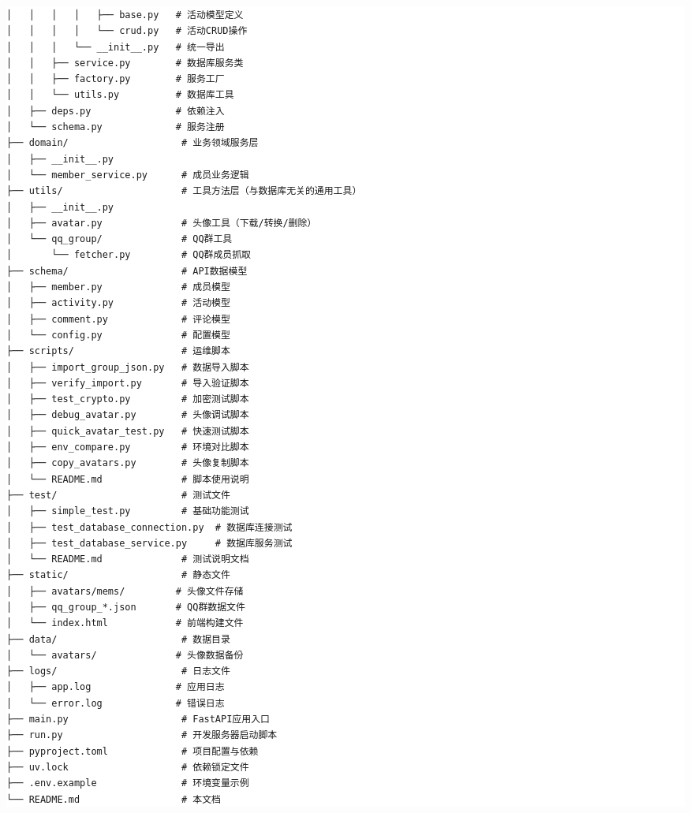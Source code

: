 ```
│   │   │   │   ├── base.py   # 活动模型定义
│   │   │   │   └── crud.py   # 活动CRUD操作
│   │   │   └── __init__.py   # 统一导出
│   │   ├── service.py        # 数据库服务类
│   │   ├── factory.py        # 服务工厂
│   │   └── utils.py          # 数据库工具
│   ├── deps.py               # 依赖注入
│   └── schema.py             # 服务注册
├── domain/                    # 业务领域服务层
│   ├── __init__.py
│   └── member_service.py      # 成员业务逻辑
├── utils/                     # 工具方法层（与数据库无关的通用工具）
│   ├── __init__.py
│   ├── avatar.py              # 头像工具（下载/转换/删除）
│   └── qq_group/              # QQ群工具
│       └── fetcher.py         # QQ群成员抓取
├── schema/                    # API数据模型
│   ├── member.py              # 成员模型
│   ├── activity.py            # 活动模型
│   ├── comment.py             # 评论模型
│   └── config.py              # 配置模型
├── scripts/                   # 运维脚本
│   ├── import_group_json.py   # 数据导入脚本
│   ├── verify_import.py       # 导入验证脚本
│   ├── test_crypto.py         # 加密测试脚本
│   ├── debug_avatar.py        # 头像调试脚本
│   ├── quick_avatar_test.py   # 快速测试脚本
│   ├── env_compare.py         # 环境对比脚本
│   ├── copy_avatars.py        # 头像复制脚本
│   └── README.md              # 脚本使用说明
├── test/                      # 测试文件
│   ├── simple_test.py         # 基础功能测试
│   ├── test_database_connection.py  # 数据库连接测试
│   ├── test_database_service.py     # 数据库服务测试
│   └── README.md              # 测试说明文档
├── static/                    # 静态文件
│   ├── avatars/mems/         # 头像文件存储
│   ├── qq_group_*.json       # QQ群数据文件
│   └── index.html            # 前端构建文件
├── data/                      # 数据目录
│   └── avatars/              # 头像数据备份
├── logs/                      # 日志文件
│   ├── app.log               # 应用日志
│   └── error.log             # 错误日志
├── main.py                    # FastAPI应用入口
├── run.py                     # 开发服务器启动脚本
├── pyproject.toml             # 项目配置与依赖
├── uv.lock                    # 依赖锁定文件
├── .env.example               # 环境变量示例
└── README.md                  # 本文档
```
